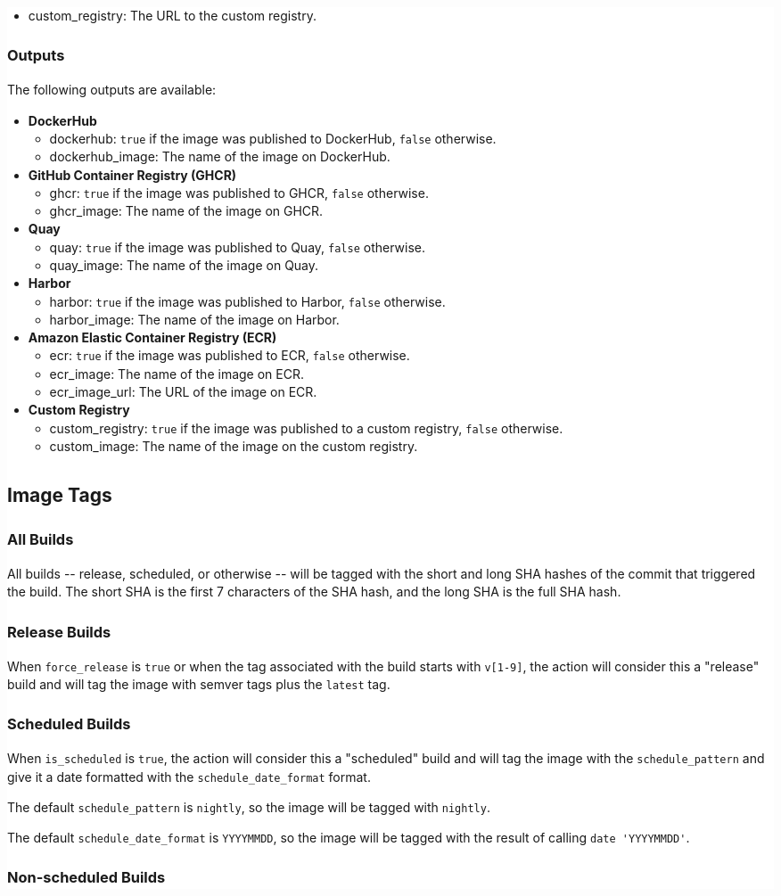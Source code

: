   - custom_registry: The URL to the custom registry.

### Outputs

The following outputs are available:
- **DockerHub**
  - dockerhub: `true` if the image was published to DockerHub, `false` otherwise.
  - dockerhub_image: The name of the image on DockerHub.
- **GitHub Container Registry (GHCR)**
  - ghcr: `true` if the image was published to GHCR, `false` otherwise.
  - ghcr_image: The name of the image on GHCR.
- **Quay**
  - quay: `true` if the image was published to Quay, `false` otherwise.
  - quay_image: The name of the image on Quay.
- **Harbor**
  - harbor: `true` if the image was published to Harbor, `false` otherwise.
  - harbor_image: The name of the image on Harbor.
- **Amazon Elastic Container Registry (ECR)**
  - ecr: `true` if the image was published to ECR, `false` otherwise.
  - ecr_image: The name of the image on ECR.
  - ecr_image_url: The URL of the image on ECR.
- **Custom Registry**
  - custom_registry: `true` if the image was published to a custom registry,
    `false` otherwise.
  - custom_image: The name of the image on the custom registry.

## Image Tags

### All Builds

All builds -- release, scheduled, or otherwise -- will be tagged with the short
and long SHA hashes of the commit that triggered the build.  The short SHA is
the first 7 characters of the SHA hash, and the long SHA is the full SHA hash.

### Release Builds

When `force_release` is `true` or when the tag associated with the build starts
with `v[1-9]`, the action will consider this a "release" build and will tag the
image with semver tags plus the `latest` tag.

### Scheduled Builds

When `is_scheduled` is `true`, the action will consider this a "scheduled"
build and will tag the image with the `schedule_pattern` and give it a date
formatted with the `schedule_date_format` format.

The default `schedule_pattern` is `nightly`, so the image will be tagged with
`nightly`.

The default `schedule_date_format` is `YYYYMMDD`, so the image will be tagged
with the result of calling `date 'YYYYMMDD'`.

### Non-scheduled Builds
